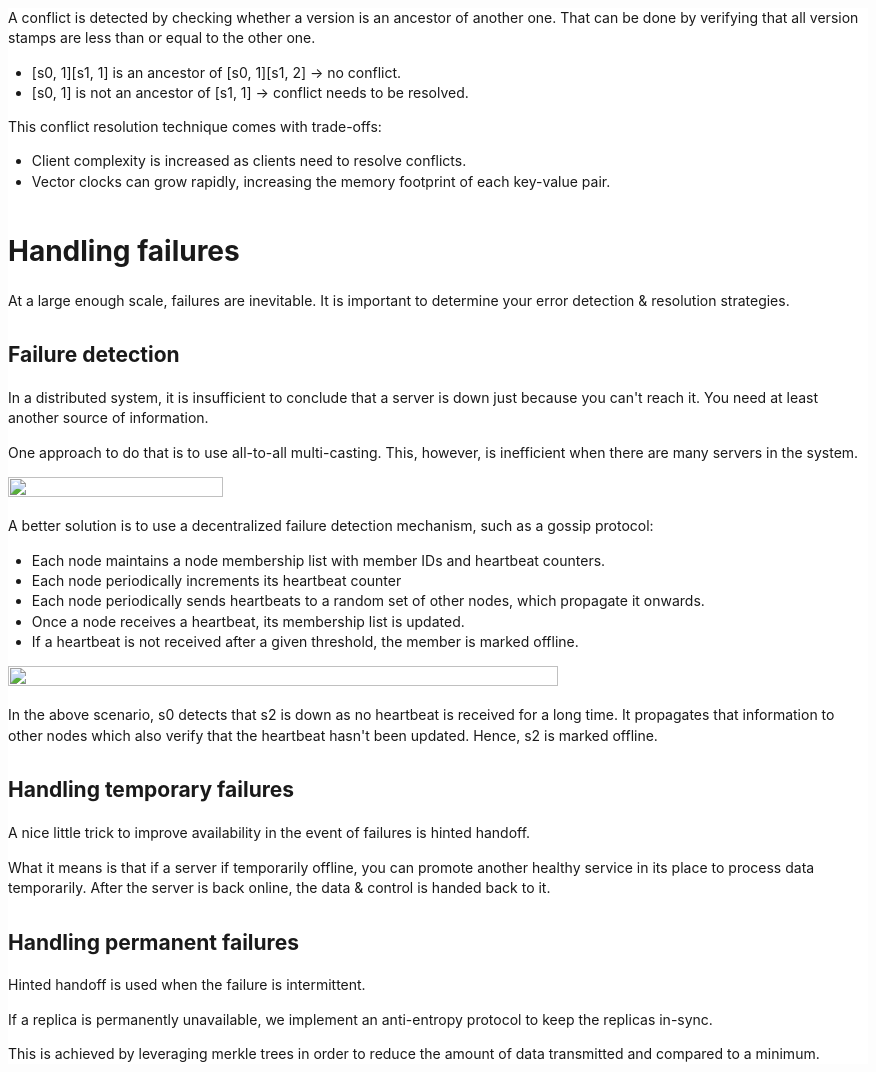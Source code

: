 A conflict is detected by checking whether a version is an ancestor of another one. That can be done by verifying that all version stamps are less than or equal to the other one.
 * [s0, 1][s1, 1] is an ancestor of [s0, 1][s1, 2] -> no conflict.
 * [s0, 1] is not an ancestor of [s1, 1] -> conflict needs to be resolved.

This conflict resolution technique comes with trade-offs:
 * Client complexity is increased as clients need to resolve conflicts.
 * Vector clocks can grow rapidly, increasing the memory footprint of each key-value pair.

# Handling failures
At a large enough scale, failures are inevitable. It is important to determine your error detection & resolution strategies.

## Failure detection
In a distributed system, it is insufficient to conclude that a server is down just because you can't reach it. You need at least another source of information.

One approach to do that is to use all-to-all multi-casting. This, however, is inefficient when there are many servers in the system.

<img src=images/multicasting.png width=50% height=50%>

A better solution is to use a decentralized failure detection mechanism, such as a gossip protocol:
 * Each node maintains a node membership list with member IDs and heartbeat counters.
 * Each node periodically increments its heartbeat counter
 * Each node periodically sends heartbeats to a random set of other nodes, which propagate it onwards.
 * Once a node receives a heartbeat, its membership list is updated.
 * If a heartbeat is not received after a given threshold, the member is marked offline.

<img src=images/gossip-protocol.png width=80% height=80%>

In the above scenario, s0 detects that s2 is down as no heartbeat is received for a long time. 
It propagates that information to other nodes which also verify that the heartbeat hasn't been updated.
Hence, s2 is marked offline.

## Handling temporary failures
A nice little trick to improve availability in the event of failures is hinted handoff.

What it means is that if a server if temporarily offline, you can promote another healthy service in its place to process data temporarily.
After the server is back online, the data & control is handed back to it.

## Handling permanent failures
Hinted handoff is used when the failure is intermittent.

If a replica is permanently unavailable, we implement an anti-entropy protocol to keep the replicas in-sync.

This is achieved by leveraging merkle trees in order to reduce the amount of data transmitted and compared to a minimum.
